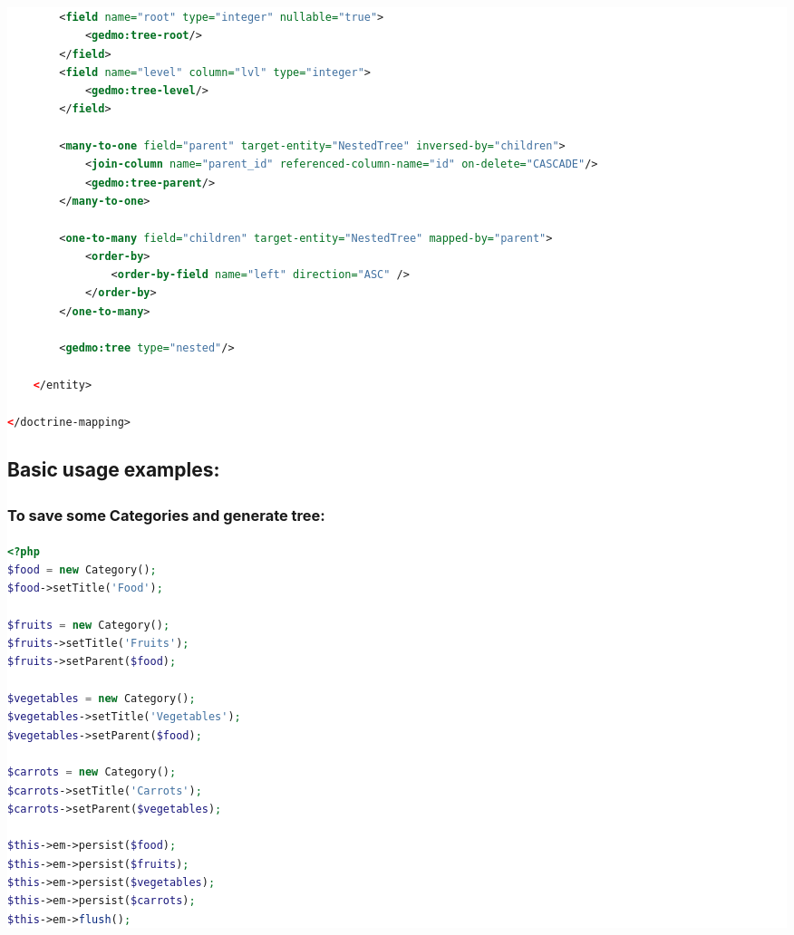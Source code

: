 ``` xml
        <field name="root" type="integer" nullable="true">
            <gedmo:tree-root/>
        </field>
        <field name="level" column="lvl" type="integer">
            <gedmo:tree-level/>
        </field>

        <many-to-one field="parent" target-entity="NestedTree" inversed-by="children">
            <join-column name="parent_id" referenced-column-name="id" on-delete="CASCADE"/>
            <gedmo:tree-parent/>
        </many-to-one>

        <one-to-many field="children" target-entity="NestedTree" mapped-by="parent">
            <order-by>
                <order-by-field name="left" direction="ASC" />
            </order-by>
        </one-to-many>

        <gedmo:tree type="nested"/>

    </entity>

</doctrine-mapping>
```

<a name="basic-examples"></a>

## Basic usage examples:

### To save some **Categories** and generate tree:

``` php
<?php
$food = new Category();
$food->setTitle('Food');

$fruits = new Category();
$fruits->setTitle('Fruits');
$fruits->setParent($food);

$vegetables = new Category();
$vegetables->setTitle('Vegetables');
$vegetables->setParent($food);

$carrots = new Category();
$carrots->setTitle('Carrots');
$carrots->setParent($vegetables);

$this->em->persist($food);
$this->em->persist($fruits);
$this->em->persist($vegetables);
$this->em->persist($carrots);
$this->em->flush();
```
